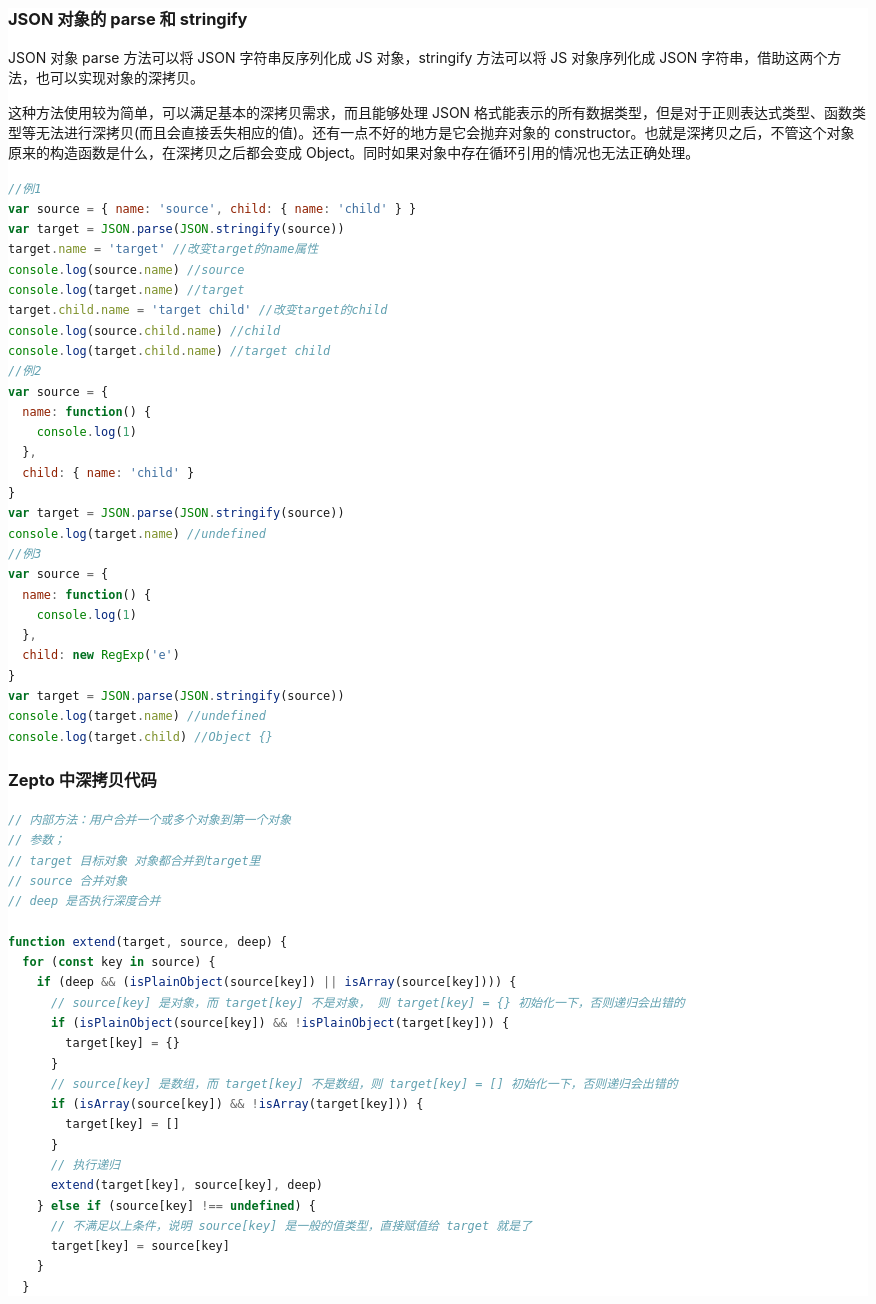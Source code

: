 ### JSON 对象的 parse 和 stringify

JSON 对象 parse 方法可以将 JSON 字符串反序列化成 JS 对象，stringify 方法可以将 JS 对象序列化成 JSON 字符串，借助这两个方法，也可以实现对象的深拷贝。

这种方法使用较为简单，可以满足基本的深拷贝需求，而且能够处理 JSON 格式能表示的所有数据类型，但是对于正则表达式类型、函数类型等无法进行深拷贝(而且会直接丢失相应的值)。还有一点不好的地方是它会抛弃对象的 constructor。也就是深拷贝之后，不管这个对象原来的构造函数是什么，在深拷贝之后都会变成 Object。同时如果对象中存在循环引用的情况也无法正确处理。

```js
//例1
var source = { name: 'source', child: { name: 'child' } }
var target = JSON.parse(JSON.stringify(source))
target.name = 'target' //改变target的name属性
console.log(source.name) //source
console.log(target.name) //target
target.child.name = 'target child' //改变target的child
console.log(source.child.name) //child
console.log(target.child.name) //target child
//例2
var source = {
  name: function() {
    console.log(1)
  },
  child: { name: 'child' }
}
var target = JSON.parse(JSON.stringify(source))
console.log(target.name) //undefined
//例3
var source = {
  name: function() {
    console.log(1)
  },
  child: new RegExp('e')
}
var target = JSON.parse(JSON.stringify(source))
console.log(target.name) //undefined
console.log(target.child) //Object {}
```

### Zepto 中深拷贝代码

```js
// 内部方法：用户合并一个或多个对象到第一个对象
// 参数；
// target 目标对象 对象都合并到target里
// source 合并对象
// deep 是否执行深度合并

function extend(target, source, deep) {
  for (const key in source) {
    if (deep && (isPlainObject(source[key]) || isArray(source[key]))) {
      // source[key] 是对象，而 target[key] 不是对象， 则 target[key] = {} 初始化一下，否则递归会出错的
      if (isPlainObject(source[key]) && !isPlainObject(target[key])) {
        target[key] = {}
      }
      // source[key] 是数组，而 target[key] 不是数组，则 target[key] = [] 初始化一下，否则递归会出错的
      if (isArray(source[key]) && !isArray(target[key])) {
        target[key] = []
      }
      // 执行递归
      extend(target[key], source[key], deep)
    } else if (source[key] !== undefined) {
      // 不满足以上条件，说明 source[key] 是一般的值类型，直接赋值给 target 就是了
      target[key] = source[key]
    }
  }
```
